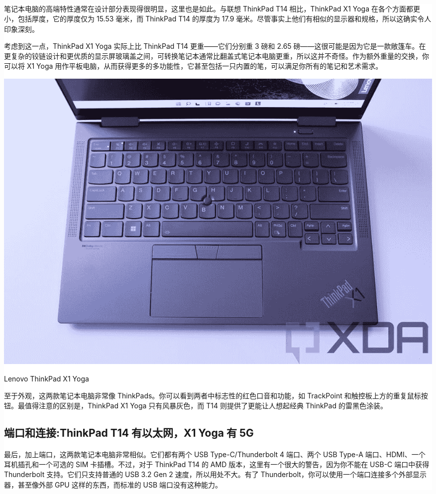 笔记本电脑的高端特性通常在设计部分表现得很明显，这里也是如此。与联想 ThinkPad T14 相比，ThinkPad X1 Yoga 在各个方面都更小，包括厚度，它的厚度仅为 15.53 毫米，而 ThinkPad T14 的厚度为 17.9 毫米。尽管事实上他们有相似的显示器和规格，所以这确实令人印象深刻。

考虑到这一点，ThinkPad X1 Yoga 实际上比 ThinkPad T14 更重——它们分别重 3 磅和 2.65 磅——这很可能是因为它是一款敞篷车。在更复杂的铰链设计和更优质的显示屏玻璃盖之间，可转换笔记本通常比翻盖式笔记本电脑更重，所以这并不奇怪。作为额外重量的交换，你可以将 X1 Yoga 用作平板电脑，从而获得更多的多功能性，它甚至包括一只内置的笔，可以满足你所有的笔记和艺术需求。

 <picture>![](img/ddd5d24acbcc21a03af7cf29f3c2982a.png)</picture> 

Lenovo ThinkPad X1 Yoga

至于外观，这两款笔记本电脑非常像 ThinkPads。你可以看到两者中标志性的红色口音和功能，如 TrackPoint 和触控板上方的重复鼠标按钮。最值得注意的区别是，ThinkPad X1 Yoga 只有风暴灰色，而 T14 则提供了更能让人想起经典 ThinkPad 的雷黑色涂装。

## 端口和连接:ThinkPad T14 有以太网，X1 Yoga 有 5G

最后，加上端口，这两款笔记本电脑非常相似。它们都有两个 USB Type-C/Thunderbolt 4 端口、两个 USB Type-A 端口、HDMI、一个耳机插孔和一个可选的 SIM 卡插槽。不过，对于 ThinkPad T14 的 AMD 版本，这里有一个很大的警告，因为你不能在 USB-C 端口中获得 Thunderbolt 支持。它们只支持普通的 USB 3.2 Gen 2 速度，所以用处不大。有了 Thunderbolt，你可以使用一个端口连接多个外部显示器，甚至像外部 GPU 这样的东西，而标准的 USB 端口没有这种能力。
